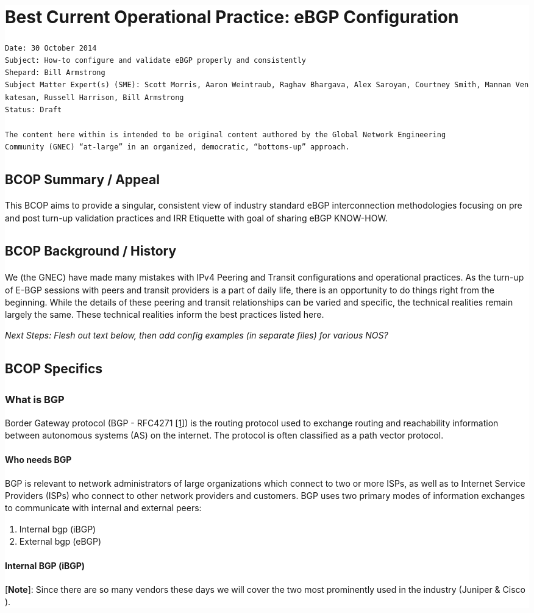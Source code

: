 Best Current Operational Practice: 
eBGP Configuration
=============

```
Date: 30 October 2014
Subject: How-to configure and validate eBGP properly and consistently
Shepard: Bill Armstrong
Subject Matter Expert(s) (SME): Scott Morris, Aaron Weintraub, Raghav Bhargava, Alex Saroyan, Courtney Smith, Mannan Venkatesan, Russell Harrison, Bill Armstrong
Status: Draft

The content here within is intended to be original content authored by the Global Network Engineering
Community (GNEC) “at-large” in an organized, democratic, “bottoms-up” approach.
```

## BCOP Summary / Appeal

This BCOP aims to provide a singular, consistent view of industry standard eBGP interconnection methodologies focusing on pre and post turn-up validation practices and IRR Etiquette with goal of sharing eBGP KNOW-HOW.

## BCOP Background / History

We (the GNEC) have made many mistakes with IPv4 Peering and Transit configurations and operational practices. As the turn-up of E-BGP sessions with peers and transit providers is a part of daily life, there is an opportunity to do things right from the beginning. While the details of these peering and transit relationships can be varied and specific, the technical realities remain largely the same. These technical realities inform the best practices listed here.

*Next Steps: Flesh out text below, then add config examples (in separate files) for various NOS?*

## BCOP Specifics

### What is BGP

Border Gateway protocol (BGP - RFC4271  [[1]](http://www.google.com/url?q=http://tools.ietf.org/html/rfc4271&sa=D&sntz=1&usg=AFQjCNFx8GtOYY1QFW_44WiQCB1EI28Rew)) is the routing protocol used to exchange routing and reachability information between autonomous systems (AS) on the internet. The protocol is often classified as a path vector protocol.

#### Who needs BGP

BGP is relevant to network administrators of large organizations which connect to two or more ISPs, as well as to Internet Service Providers (ISPs) who connect to other network providers and customers. BGP uses two primary modes of information exchanges to communicate with internal and external peers:

1.  Internal bgp (iBGP)
2.  External bgp (eBGP)

#### Internal BGP (iBGP)


[**Note**]: Since there are so many vendors these days we will cover the two most prominently used in the industry (Juniper & Cisco ).